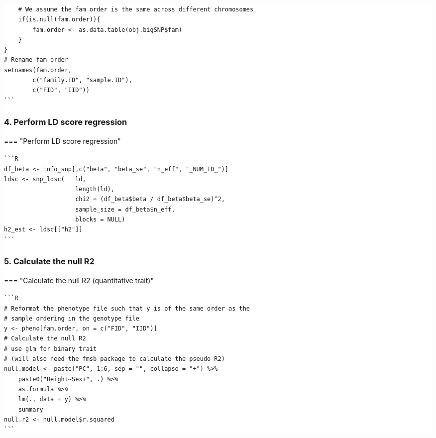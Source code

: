         # We assume the fam order is the same across different chromosomes
        if(is.null(fam.order)){
            fam.order <- as.data.table(obj.bigSNP$fam)
        }
    }
    # Rename fam order
    setnames(fam.order,
            c("family.ID", "sample.ID"),
            c("FID", "IID"))
    ```

### 4. Perform LD score regression

===  "Perform LD score regression"

    ```R
    df_beta <- info_snp[,c("beta", "beta_se", "n_eff", "_NUM_ID_")]
    ldsc <- snp_ldsc(   ld, 
                        length(ld), 
                        chi2 = (df_beta$beta / df_beta$beta_se)^2,
                        sample_size = df_beta$n_eff, 
                        blocks = NULL)
    h2_est <- ldsc[["h2"]]
    ```

### 5. Calculate the null R2

=== "Calculate the null R2 (quantitative trait)"
    
    ```R
    # Reformat the phenotype file such that y is of the same order as the 
    # sample ordering in the genotype file
    y <- pheno[fam.order, on = c("FID", "IID")]
    # Calculate the null R2
    # use glm for binary trait 
    # (will also need the fmsb package to calculate the pseudo R2)
    null.model <- paste("PC", 1:6, sep = "", collapse = "+") %>%
        paste0("Height~Sex+", .) %>%
        as.formula %>%
        lm(., data = y) %>%
        summary
    null.r2 <- null.model$r.squared
    ```
